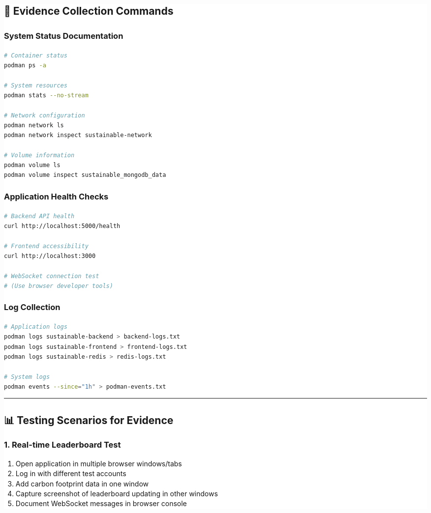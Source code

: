 ## 🔧 **Evidence Collection Commands**

### System Status Documentation
```bash
# Container status
podman ps -a

# System resources
podman stats --no-stream

# Network configuration  
podman network ls
podman network inspect sustainable-network

# Volume information
podman volume ls
podman volume inspect sustainable_mongodb_data
```

### Application Health Checks
```bash
# Backend API health
curl http://localhost:5000/health

# Frontend accessibility
curl http://localhost:3000

# WebSocket connection test
# (Use browser developer tools)
```

### Log Collection
```bash
# Application logs
podman logs sustainable-backend > backend-logs.txt
podman logs sustainable-frontend > frontend-logs.txt
podman logs sustainable-redis > redis-logs.txt

# System logs
podman events --since="1h" > podman-events.txt
```

---

## 📊 **Testing Scenarios for Evidence**

### 1. **Real-time Leaderboard Test**
1. Open application in multiple browser windows/tabs
2. Log in with different test accounts
3. Add carbon footprint data in one window
4. Capture screenshot of leaderboard updating in other windows
5. Document WebSocket messages in browser console
